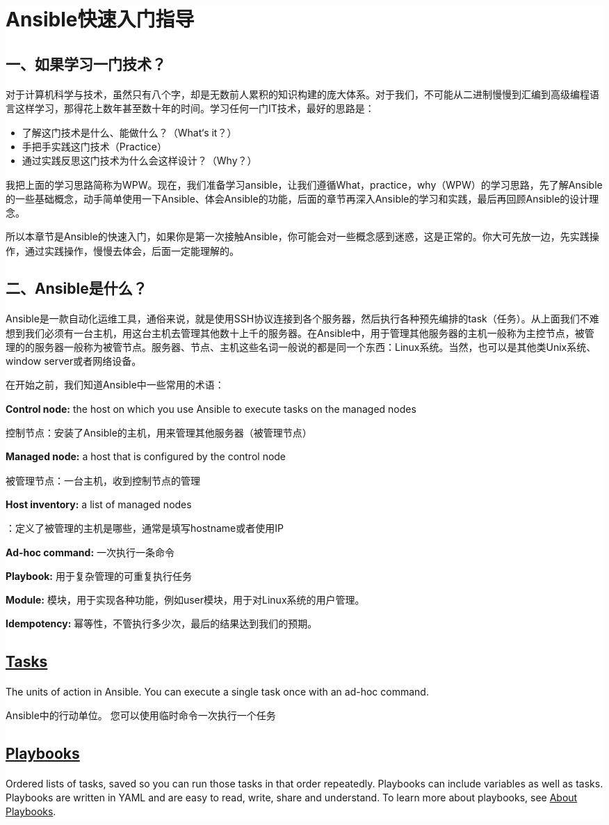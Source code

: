 # Ansible快速入门指导

## 一、如果学习一门技术？

对于计算机科学与技术，虽然只有八个字，却是无数前人累积的知识构建的庞大体系。对于我们，不可能从二进制慢慢到汇编到高级编程语言这样学习，那得花上数年甚至数十年的时间。学习任何一门IT技术，最好的思路是：

- 了解这门技术是什么、能做什么？（What‘s it？）
- 手把手实践这门技术（Practice）
- 通过实践反思这门技术为什么会这样设计？（Why？）

我把上面的学习思路简称为WPW。现在，我们准备学习ansible，让我们遵循What，practice，why（WPW）的学习思路，先了解Ansible的一些基础概念，动手简单使用一下Ansible、体会Ansible的功能，后面的章节再深入Ansible的学习和实践，最后再回顾Ansible的设计理念。

所以本章节是Ansible的快速入门，如果你是第一次接触Ansible，你可能会对一些概念感到迷惑，这是正常的。你大可先放一边，先实践操作，通过实践操作，慢慢去体会，后面一定能理解的。

## 二、Ansible是什么？

Ansible是一款自动化运维工具，通俗来说，就是使用SSH协议连接到各个服务器，然后执行各种预先编排的task（任务）。从上面我们不难想到我们必须有一台主机，用这台主机去管理其他数十上千的服务器。在Ansible中，用于管理其他服务器的主机一般称为主控节点，被管理的的服务器一般称为被管节点。服务器、节点、主机这些名词一般说的都是同一个东西：Linux系统。当然，也可以是其他类Unix系统、window server或者网络设备。

在开始之前，我们知道Ansible中一些常用的术语：

**Control node:** the host on which you use Ansible to execute tasks on the managed nodes

控制节点：安装了Ansible的主机，用来管理其他服务器（被管理节点）

**Managed node:** a host that is configured by the control node

被管理节点：一台主机，收到控制节点的管理

**Host inventory:** a list of managed nodes

：定义了被管理的主机是哪些，通常是填写hostname或者使用IP

**Ad-hoc command:** 一次执行一条命令

**Playbook:** 用于复杂管理的可重复执行任务

**Module:** 模块，用于实现各种功能，例如user模块，用于对Linux系统的用户管理。

**Idempotency:** 幂等性，不管执行多少次，最后的结果达到我们的预期。

## [Tasks](https://docs.ansible.com/ansible/latest/user_guide/basic_concepts.html#id5)

The units of action in Ansible. You can execute a single task once with an ad-hoc command.

Ansible中的行动单位。 您可以使用临时命令一次执行一个任务

## [Playbooks](https://docs.ansible.com/ansible/latest/user_guide/basic_concepts.html#id6)

Ordered lists of tasks, saved so you can run those tasks in that order repeatedly. Playbooks can include variables as well as tasks. Playbooks are written in YAML and are easy to read, write, share and understand. To learn more about playbooks, see [About Playbooks](https://docs.ansible.com/ansible/latest/user_guide/playbooks_intro.html#about-playbooks).
